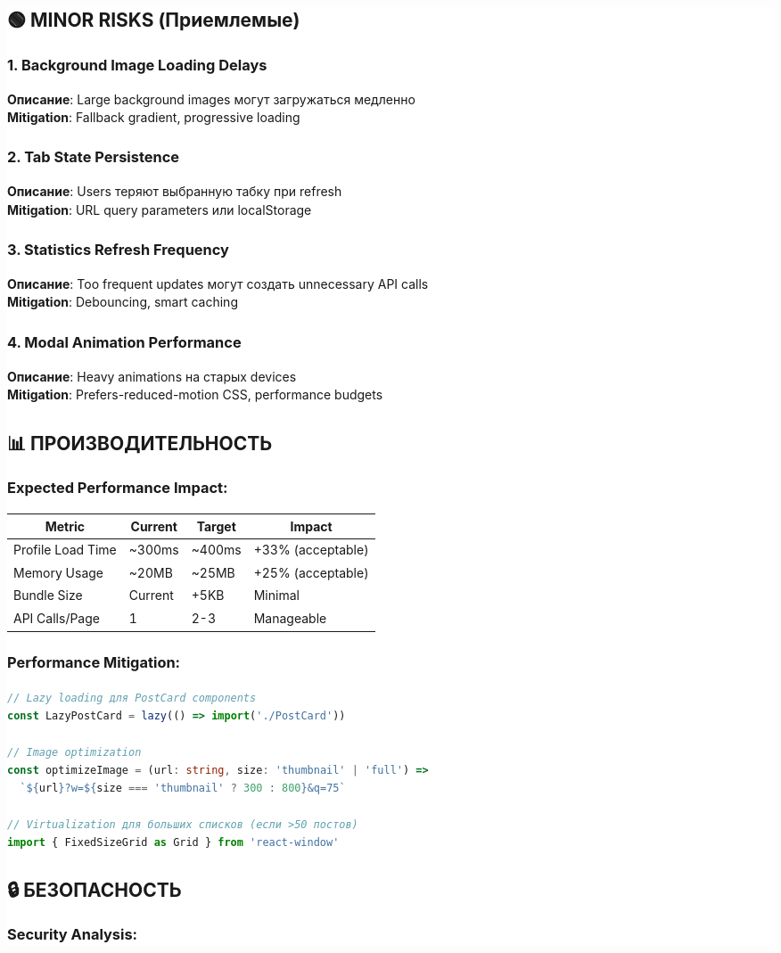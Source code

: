 ## 🟢 MINOR RISKS (Приемлемые)

### 1. Background Image Loading Delays
**Описание**: Large background images могут загружаться медленно  
**Mitigation**: Fallback gradient, progressive loading

### 2. Tab State Persistence
**Описание**: Users теряют выбранную табку при refresh  
**Mitigation**: URL query parameters или localStorage

### 3. Statistics Refresh Frequency  
**Описание**: Too frequent updates могут создать unnecessary API calls  
**Mitigation**: Debouncing, smart caching

### 4. Modal Animation Performance
**Описание**: Heavy animations на старых devices  
**Mitigation**: Prefers-reduced-motion CSS, performance budgets

## 📊 ПРОИЗВОДИТЕЛЬНОСТЬ

### Expected Performance Impact:

| Metric | Current | Target | Impact |
|--------|---------|--------|---------|
| Profile Load Time | ~300ms | ~400ms | +33% (acceptable) |
| Memory Usage | ~20MB | ~25MB | +25% (acceptable) |
| Bundle Size | Current | +5KB | Minimal |
| API Calls/Page | 1 | 2-3 | Manageable |

### Performance Mitigation:
```typescript
// Lazy loading для PostCard components
const LazyPostCard = lazy(() => import('./PostCard'))

// Image optimization
const optimizeImage = (url: string, size: 'thumbnail' | 'full') => 
  `${url}?w=${size === 'thumbnail' ? 300 : 800}&q=75`

// Virtualization для больших списков (если >50 постов)
import { FixedSizeGrid as Grid } from 'react-window'
```

## 🔒 БЕЗОПАСНОСТЬ

### Security Analysis:
